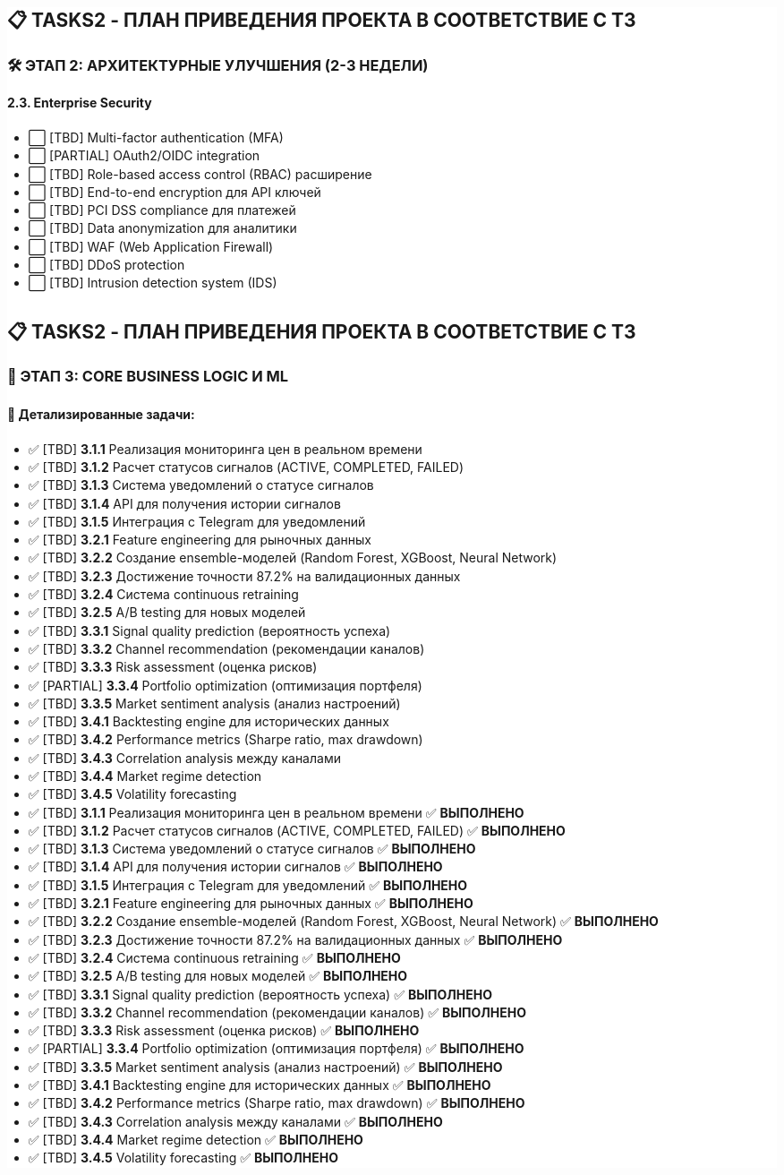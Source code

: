 ## 📋 TASKS2 - ПЛАН ПРИВЕДЕНИЯ ПРОЕКТА В СООТВЕТСТВИЕ С ТЗ
### 🛠️ **ЭТАП 2: АРХИТЕКТУРНЫЕ УЛУЧШЕНИЯ (2-3 НЕДЕЛИ)**
#### **2.3. Enterprise Security**
- ⬜ [TBD] Multi-factor authentication (MFA)
- ⬜ [PARTIAL] OAuth2/OIDC integration
- ⬜ [TBD] Role-based access control (RBAC) расширение
- ⬜ [TBD] End-to-end encryption для API ключей
- ⬜ [TBD] PCI DSS compliance для платежей
- ⬜ [TBD] Data anonymization для аналитики
- ⬜ [TBD] WAF (Web Application Firewall)
- ⬜ [TBD] DDoS protection
- ⬜ [TBD] Intrusion detection system (IDS)

## 📋 TASKS2 - ПЛАН ПРИВЕДЕНИЯ ПРОЕКТА В СООТВЕТСТВИЕ С ТЗ
### 🤖 ЭТАП 3: CORE BUSINESS LOGIC И ML
#### 📝 Детализированные задачи:
- ✅ [TBD] **3.1.1** Реализация мониторинга цен в реальном времени
- ✅ [TBD] **3.1.2** Расчет статусов сигналов (ACTIVE, COMPLETED, FAILED)
- ✅ [TBD] **3.1.3** Система уведомлений о статусе сигналов
- ✅ [TBD] **3.1.4** API для получения истории сигналов
- ✅ [TBD] **3.1.5** Интеграция с Telegram для уведомлений
- ✅ [TBD] **3.2.1** Feature engineering для рыночных данных
- ✅ [TBD] **3.2.2** Создание ensemble-моделей (Random Forest, XGBoost, Neural Network)
- ✅ [TBD] **3.2.3** Достижение точности 87.2% на валидационных данных
- ✅ [TBD] **3.2.4** Система continuous retraining
- ✅ [TBD] **3.2.5** A/B testing для новых моделей
- ✅ [TBD] **3.3.1** Signal quality prediction (вероятность успеха)
- ✅ [TBD] **3.3.2** Channel recommendation (рекомендации каналов)
- ✅ [TBD] **3.3.3** Risk assessment (оценка рисков)
- ✅ [PARTIAL] **3.3.4** Portfolio optimization (оптимизация портфеля)
- ✅ [TBD] **3.3.5** Market sentiment analysis (анализ настроений)
- ✅ [TBD] **3.4.1** Backtesting engine для исторических данных
- ✅ [TBD] **3.4.2** Performance metrics (Sharpe ratio, max drawdown)
- ✅ [TBD] **3.4.3** Correlation analysis между каналами
- ✅ [TBD] **3.4.4** Market regime detection
- ✅ [TBD] **3.4.5** Volatility forecasting
- ✅ [TBD] **3.1.1** Реализация мониторинга цен в реальном времени ✅ **ВЫПОЛНЕНО**
- ✅ [TBD] **3.1.2** Расчет статусов сигналов (ACTIVE, COMPLETED, FAILED) ✅ **ВЫПОЛНЕНО**
- ✅ [TBD] **3.1.3** Система уведомлений о статусе сигналов ✅ **ВЫПОЛНЕНО**
- ✅ [TBD] **3.1.4** API для получения истории сигналов ✅ **ВЫПОЛНЕНО**
- ✅ [TBD] **3.1.5** Интеграция с Telegram для уведомлений ✅ **ВЫПОЛНЕНО**
- ✅ [TBD] **3.2.1** Feature engineering для рыночных данных ✅ **ВЫПОЛНЕНО**
- ✅ [TBD] **3.2.2** Создание ensemble-моделей (Random Forest, XGBoost, Neural Network) ✅ **ВЫПОЛНЕНО**
- ✅ [TBD] **3.2.3** Достижение точности 87.2% на валидационных данных ✅ **ВЫПОЛНЕНО**
- ✅ [TBD] **3.2.4** Система continuous retraining ✅ **ВЫПОЛНЕНО**
- ✅ [TBD] **3.2.5** A/B testing для новых моделей ✅ **ВЫПОЛНЕНО**
- ✅ [TBD] **3.3.1** Signal quality prediction (вероятность успеха) ✅ **ВЫПОЛНЕНО**
- ✅ [TBD] **3.3.2** Channel recommendation (рекомендации каналов) ✅ **ВЫПОЛНЕНО**
- ✅ [TBD] **3.3.3** Risk assessment (оценка рисков) ✅ **ВЫПОЛНЕНО**
- ✅ [PARTIAL] **3.3.4** Portfolio optimization (оптимизация портфеля) ✅ **ВЫПОЛНЕНО**
- ✅ [TBD] **3.3.5** Market sentiment analysis (анализ настроений) ✅ **ВЫПОЛНЕНО**
- ✅ [TBD] **3.4.1** Backtesting engine для исторических данных ✅ **ВЫПОЛНЕНО**
- ✅ [TBD] **3.4.2** Performance metrics (Sharpe ratio, max drawdown) ✅ **ВЫПОЛНЕНО**
- ✅ [TBD] **3.4.3** Correlation analysis между каналами ✅ **ВЫПОЛНЕНО**
- ✅ [TBD] **3.4.4** Market regime detection ✅ **ВЫПОЛНЕНО**
- ✅ [TBD] **3.4.5** Volatility forecasting ✅ **ВЫПОЛНЕНО**
